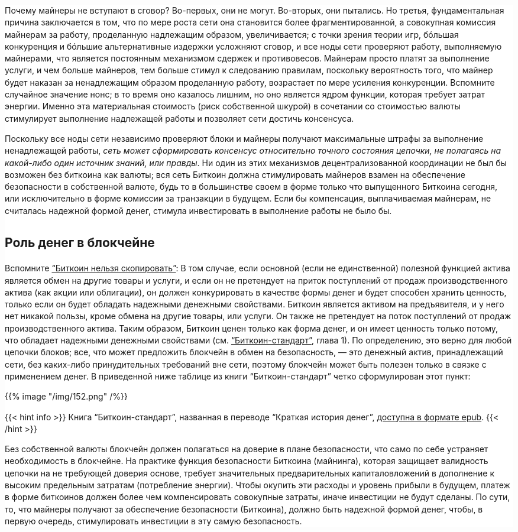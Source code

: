 Почему майнеры не вступают в сговор? Во-первых, они не могут. Во-вторых, они пытались. Но третья, фундаментальная причина заключается в том, что по мере роста сети она становится более фрагментированной, а совокупная комиссия майнерам за работу, проделанную надлежащим образом, увеличивается; с точки зрения теории игр, бóльшая конкуренция и бóльшие альтернативные издержки усложняют сговор, и все ноды сети проверяют работу, выполняемую майнерами, что является постоянным механизмом сдержек и противовесов. Майнерам просто платят за выполнение услуги, и чем больше майнеров, тем больше стимул к следованию правилам, поскольку вероятность того, что майнер будет наказан за ненадлежащим образом проделанную работу, возрастает по мере усиления конкуренции. Вспомните случайное значение нонс; в то время оно казалось лишним, но оно является ядром функции, которая требует затрат энергии. Именно эта материальная стоимость (риск собственной шкурой) в сочетании со стоимостью валюты стимулирует выполнение надлежащей работы и позволяет сети достичь консенсуса.

Поскольку все ноды сети независимо проверяют блоки и майнеры получают максимальные штрафы за выполнение ненадлежащей работы, *сеть может сформировать консенсус относительно точного состояния цепочки, не полагаясь на какой-либо один источник знаний, или правды*. Ни один из этих механизмов децентрализованной координации не был бы возможен без биткоина как валюты; вся сеть Биткоин должна стимулировать майнеров взамен на обеспечение безопасности в собственной валюте, будь то в большинстве своем в форме только что выпущенного Биткоина сегодня, или исключительно в форме комиссии за транзакции в будущем. Если бы компенсация, выплачиваемая майнерам, не считалась надежной формой денег, стимула инвестировать в выполнение работы не было бы.

## Роль денег в блокчейне

Вспомните [“Биткоин нельзя скопировать”](/pzv/bitkoin-nelzya-skopirovat): В том случае, если основной (если не единственной) полезной функцией актива является обмен на другие товары и услуги, и если он не претендует на приток поступлений от продаж производственного актива (как акции или облигации), он должен конкурировать в качестве формы денег и будет способен хранить ценность, только если он будет обладать надежными денежными свойствами. Биткоин является активом на предъявителя, и у него нет никакой пользы, кроме обмена на другие товары, или услуги. Он также не претендует на поток поступлений от продаж производственного актива. Таким образом, Биткоин ценен только как форма денег, и он имеет ценность только потому, что обладает надежными денежными свойствами (см. [“Биткоин-стандарт”](https://saifedean.com/book/russian), глава 1). По определению, это верно для любой цепочки блоков; все, что может предложить блокчейн в обмен на безопасность, — это денежный актив, принадлежащий сети, без каких-либо принудительных требований вне сети, поэтому блокчейн может быть полезен только в связке с применением денег. В приведенной ниже таблице из книги “Биткоин-стандарт” четко сформулирован этот пункт:

{{% image "/img/152.png" /%}}

{{< hint info >}}
Книга “Биткоин-стандарт”, названная в переводе “Краткая история денег”, [доступна в формате epub](/epubs/the-bitcoin-standard-ru.epub).
{{< /hint >}}

Без собственной валюты блокчейн должен полагаться на доверие в плане безопасности, что само по себе устраняет необходимость в блокчейне. На практике функция безопасности Биткоина (майнинга), которая защищает валидность цепочки на не требующей доверия основе, требует значительных предварительных капиталовложений в дополнение к высоким предельным затратам (потребление энергии). Чтобы окупить эти расходы и уровень прибыли в будущем, платеж в форме биткоинов должен более чем компенсировать совокупные затраты, иначе инвестиции не будут сделаны. По сути, то, что майнеры получают за обеспечение безопасности (Биткоина), должно быть надежной формой денег, чтобы, в первую очередь, стимулировать инвестиции в эту самую безопасность.
